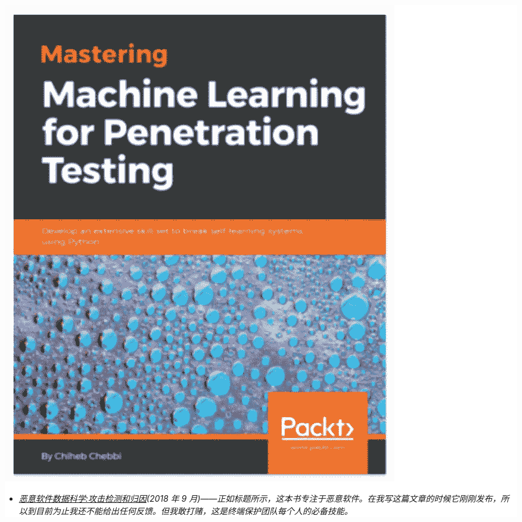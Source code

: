 *![](img/15f646c40ab68dc37c076fa6046886eb.png)*

*   *[恶意软件数据科学:攻击检测和归因](https://nostarch.com/malwaredatascience)(2018 年 9 月)——正如标题所示，这本书专注于恶意软件。在我写这篇文章的时候它刚刚发布，所以到目前为止我还不能给出任何反馈。但我敢打赌，这是终端保护团队每个人的必备技能。*
